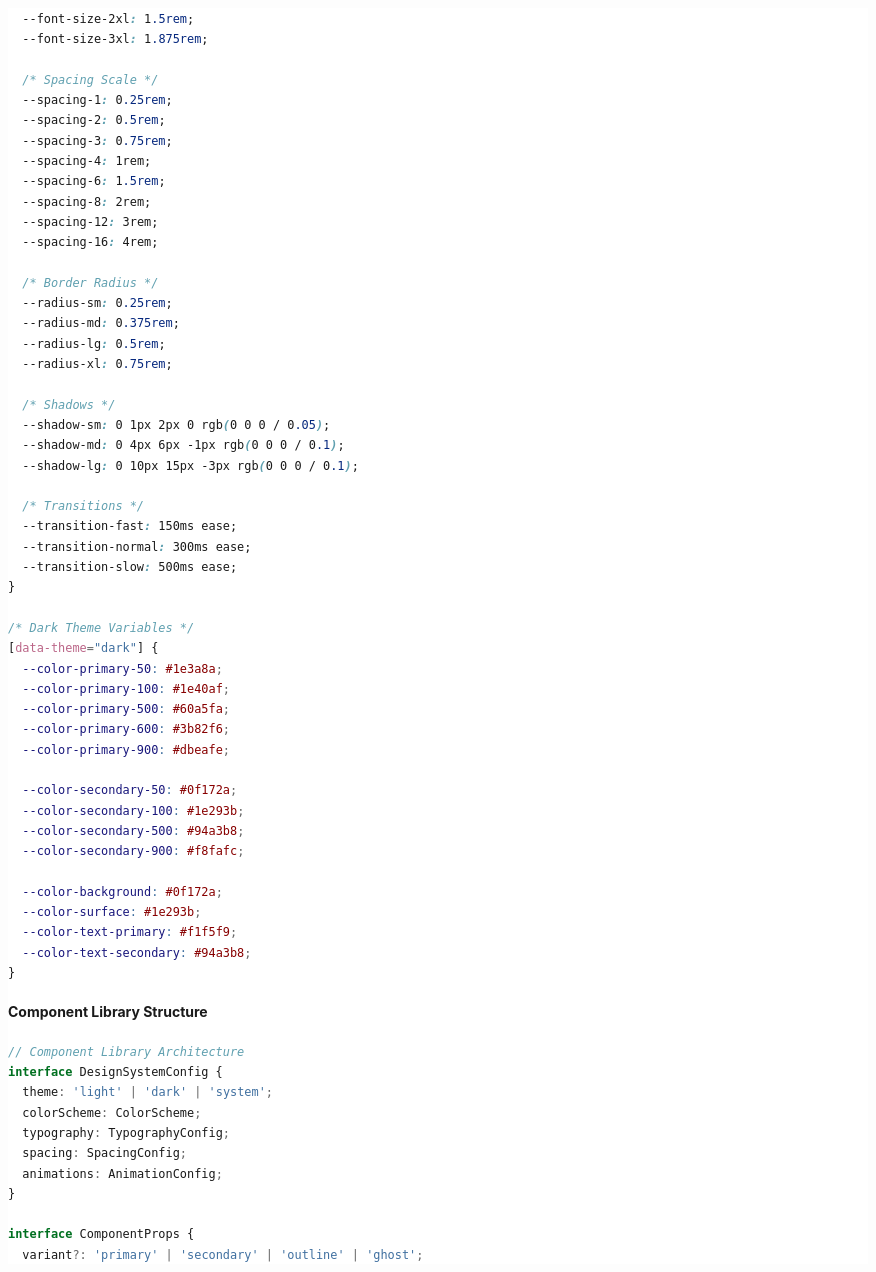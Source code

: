 ```css
  --font-size-2xl: 1.5rem;
  --font-size-3xl: 1.875rem;
  
  /* Spacing Scale */
  --spacing-1: 0.25rem;
  --spacing-2: 0.5rem;
  --spacing-3: 0.75rem;
  --spacing-4: 1rem;
  --spacing-6: 1.5rem;
  --spacing-8: 2rem;
  --spacing-12: 3rem;
  --spacing-16: 4rem;
  
  /* Border Radius */
  --radius-sm: 0.25rem;
  --radius-md: 0.375rem;
  --radius-lg: 0.5rem;
  --radius-xl: 0.75rem;
  
  /* Shadows */
  --shadow-sm: 0 1px 2px 0 rgb(0 0 0 / 0.05);
  --shadow-md: 0 4px 6px -1px rgb(0 0 0 / 0.1);
  --shadow-lg: 0 10px 15px -3px rgb(0 0 0 / 0.1);
  
  /* Transitions */
  --transition-fast: 150ms ease;
  --transition-normal: 300ms ease;
  --transition-slow: 500ms ease;
}

/* Dark Theme Variables */
[data-theme="dark"] {
  --color-primary-50: #1e3a8a;
  --color-primary-100: #1e40af;
  --color-primary-500: #60a5fa;
  --color-primary-600: #3b82f6;
  --color-primary-900: #dbeafe;
  
  --color-secondary-50: #0f172a;
  --color-secondary-100: #1e293b;
  --color-secondary-500: #94a3b8;
  --color-secondary-900: #f8fafc;
  
  --color-background: #0f172a;
  --color-surface: #1e293b;
  --color-text-primary: #f1f5f9;
  --color-text-secondary: #94a3b8;
}
```

#### Component Library Structure
```typescript
// Component Library Architecture
interface DesignSystemConfig {
  theme: 'light' | 'dark' | 'system';
  colorScheme: ColorScheme;
  typography: TypographyConfig;
  spacing: SpacingConfig;
  animations: AnimationConfig;
}

interface ComponentProps {
  variant?: 'primary' | 'secondary' | 'outline' | 'ghost';
```
